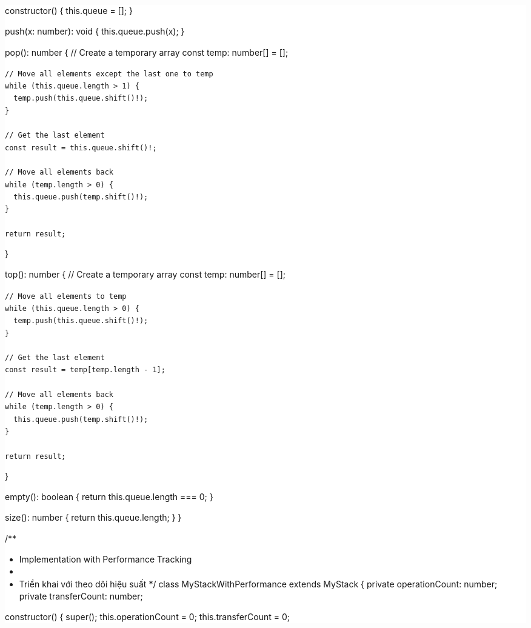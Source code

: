 
  constructor() {
    this.queue = [];
  }

  push(x: number): void {
    this.queue.push(x);
  }

  pop(): number {
    // Create a temporary array
    const temp: number[] = [];

    // Move all elements except the last one to temp
    while (this.queue.length > 1) {
      temp.push(this.queue.shift()!);
    }

    // Get the last element
    const result = this.queue.shift()!;

    // Move all elements back
    while (temp.length > 0) {
      this.queue.push(temp.shift()!);
    }

    return result;
  }

  top(): number {
    // Create a temporary array
    const temp: number[] = [];

    // Move all elements to temp
    while (this.queue.length > 0) {
      temp.push(this.queue.shift()!);
    }

    // Get the last element
    const result = temp[temp.length - 1];

    // Move all elements back
    while (temp.length > 0) {
      this.queue.push(temp.shift()!);
    }

    return result;
  }

  empty(): boolean {
    return this.queue.length === 0;
  }

  size(): number {
    return this.queue.length;
  }
}

/**
 * Implementation with Performance Tracking
 *
 * Triển khai với theo dõi hiệu suất
 */
class MyStackWithPerformance extends MyStack {
  private operationCount: number;
  private transferCount: number;

  constructor() {
    super();
    this.operationCount = 0;
    this.transferCount = 0;